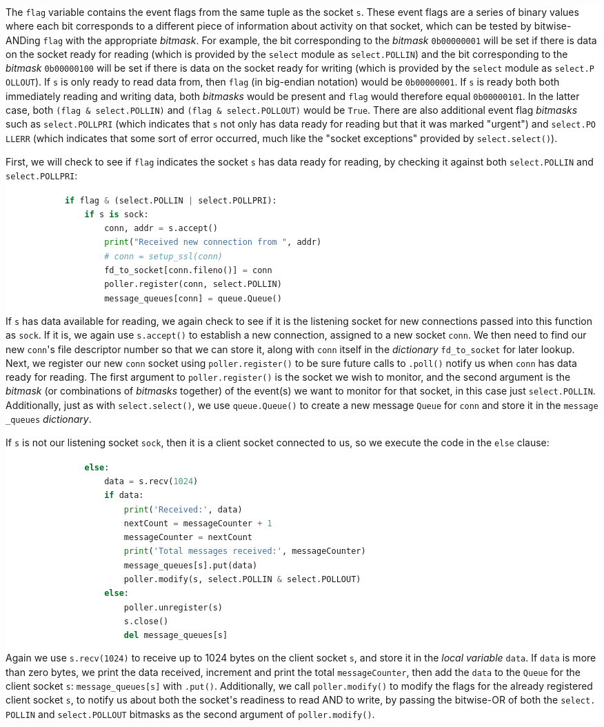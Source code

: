 The `flag` variable contains the event flags from the same tuple as the socket `s`. These event flags are a series of binary values where each bit corresponds to a different piece of information about activity on that socket, which can be tested by bitwise-ANDing `flag` with the appropriate _bitmask_. For example, the bit corresponding to the _bitmask_ `0b00000001` will be set if there is data on the socket ready for reading (which is provided by the `select` module as `select.POLLIN`) and the bit corresponding to the _bitmask_ `0b00000100` will be set if there is data on the socket ready for writing (which is provided by the `select` module as `select.POLLOUT`). If `s` is only ready to read data from, then `flag` (in big-endian notation) would be `0b00000001`. If `s` is ready both both immediately reading and writing data, both _bitmasks_ would be present and `flag` would therefore equal `0b00000101`. In the latter case, both `(flag & select.POLLIN)` and `(flag & select.POLLOUT)` would be `True`. There are also additional event flag _bitmasks_ such as `select.POLLPRI` (which indicates that `s` not only has data ready for reading but that it was marked "urgent") and `select.POLLERR` (which indicates that some sort of error occurred, much like the "socket exceptions" provided by `select.select()`).

First, we will check to see if `flag` indicates the socket `s` has data ready for reading, by checking it against both `select.POLLIN` and `select.POLLPRI`:
```python
            if flag & (select.POLLIN | select.POLLPRI):
                if s is sock:
                    conn, addr = s.accept()
                    print("Received new connection from ", addr)
                    # conn = setup_ssl(conn)
                    fd_to_socket[conn.fileno()] = conn
                    poller.register(conn, select.POLLIN)
                    message_queues[conn] = queue.Queue()
```
If `s` has data available for reading, we again check to see if it is the listening socket for new connections passed into this function as `sock`. If it is, we again use `s.accept()` to establish a new connection, assigned to a new socket `conn`. We then need to find our new `conn`'s file descriptor number so that we can store it, along with `conn` itself in the _dictionary_ `fd_to_socket` for later lookup. Next, we register our new `conn` socket using `poller.register()` to be sure future calls to `.poll()` notify us when `conn` has data ready for reading. The first argument to `poller.register()` is the socket we wish to monitor, and the second argument is the _bitmask_ (or combinations of _bitmasks_ together) of the event(s) we want to monitor for that socket, in this case just `select.POLLIN`. Additionally, just as with `select.select()`, we use `queue.Queue()` to create a new message `Queue` for `conn` and store it in the `message_queues` _dictionary_.

If `s` is not our listening socket `sock`, then it is a client socket connected to us, so we execute the code in the `else` clause:
```python
                else:
                    data = s.recv(1024)
                    if data:
                        print('Received:', data)
                        nextCount = messageCounter + 1
                        messageCounter = nextCount
                        print('Total messages received:', messageCounter)
                        message_queues[s].put(data)
                        poller.modify(s, select.POLLIN & select.POLLOUT)
                    else:
                        poller.unregister(s)
                        s.close()
                        del message_queues[s]
```
Again we use `s.recv(1024)` to receive up to 1024 bytes on the client socket `s`, and store it in the _local variable_ `data`. If `data` is more than zero bytes, we print the data received, increment and print the total `messageCounter`, then add the `data` to the `Queue` for the client socket `s`: `message_queues[s]` with `.put()`. Additionally, we call `poller.modify()` to modify the flags for the already registered client socket `s`, to notify us about both the socket's readiness to read AND to write, by passing the bitwise-OR of both the `select.POLLIN` and `select.POLLOUT` bitmasks as the second argument of `poller.modify()`.
